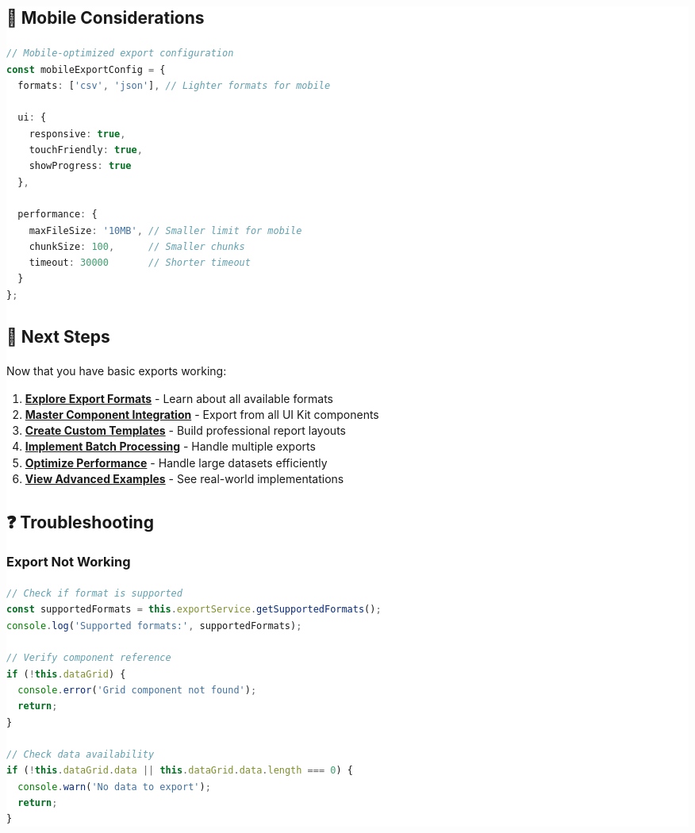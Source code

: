 ## 📱 Mobile Considerations

```typescript
// Mobile-optimized export configuration
const mobileExportConfig = {
  formats: ['csv', 'json'], // Lighter formats for mobile
  
  ui: {
    responsive: true,
    touchFriendly: true,
    showProgress: true
  },
  
  performance: {
    maxFileSize: '10MB', // Smaller limit for mobile
    chunkSize: 100,      // Smaller chunks
    timeout: 30000       // Shorter timeout
  }
};
```

## 🚀 Next Steps

Now that you have basic exports working:

1. **[Explore Export Formats](./features/export-formats/)** - Learn about all available formats
2. **[Master Component Integration](./features/component-integration.md)** - Export from all UI Kit components
3. **[Create Custom Templates](./features/custom-templates.md)** - Build professional report layouts
4. **[Implement Batch Processing](./features/batch-processing.md)** - Handle multiple exports
5. **[Optimize Performance](./features/performance.md)** - Handle large datasets efficiently
6. **[View Advanced Examples](./examples/)** - See real-world implementations

## ❓ Troubleshooting

### Export Not Working
```typescript
// Check if format is supported
const supportedFormats = this.exportService.getSupportedFormats();
console.log('Supported formats:', supportedFormats);

// Verify component reference
if (!this.dataGrid) {
  console.error('Grid component not found');
  return;
}

// Check data availability
if (!this.dataGrid.data || this.dataGrid.data.length === 0) {
  console.warn('No data to export');
  return;
}
```

